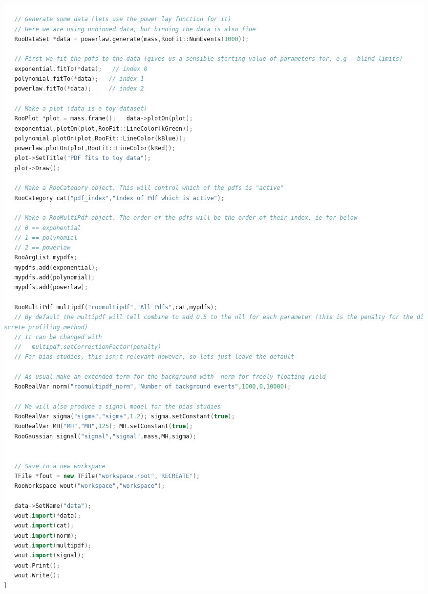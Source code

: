 ```c++

   // Generate some data (lets use the power lay function for it)
   // Here we are using unbinned data, but binning the data is also fine
   RooDataSet *data = powerlaw.generate(mass,RooFit::NumEvents(1000));

   // First we fit the pdfs to the data (gives us a sensible starting value of parameters for, e.g - blind limits)
   exponential.fitTo(*data);   // index 0
   polynomial.fitTo(*data);   // index 1
   powerlaw.fitTo(*data);     // index 2

   // Make a plot (data is a toy dataset)
   RooPlot *plot = mass.frame();   data->plotOn(plot);
   exponential.plotOn(plot,RooFit::LineColor(kGreen));
   polynomial.plotOn(plot,RooFit::LineColor(kBlue));
   powerlaw.plotOn(plot,RooFit::LineColor(kRed));
   plot->SetTitle("PDF fits to toy data");
   plot->Draw();

   // Make a RooCategory object. This will control which of the pdfs is "active"
   RooCategory cat("pdf_index","Index of Pdf which is active");

   // Make a RooMultiPdf object. The order of the pdfs will be the order of their index, ie for below
   // 0 == exponential
   // 1 == polynomial
   // 2 == powerlaw
   RooArgList mypdfs;
   mypdfs.add(exponential);
   mypdfs.add(polynomial);
   mypdfs.add(powerlaw);

   RooMultiPdf multipdf("roomultipdf","All Pdfs",cat,mypdfs);
   // By default the multipdf will tell combine to add 0.5 to the nll for each parameter (this is the penalty for the discrete profiling method)
   // It can be changed with
   //   multipdf.setCorrectionFactor(penalty)
   // For bias-studies, this isn;t relevant however, so lets just leave the default

   // As usual make an extended term for the background with _norm for freely floating yield
   RooRealVar norm("roomultipdf_norm","Number of background events",1000,0,10000);

   // We will also produce a signal model for the bias studies
   RooRealVar sigma("sigma","sigma",1.2); sigma.setConstant(true);
   RooRealVar MH("MH","MH",125); MH.setConstant(true);
   RooGaussian signal("signal","signal",mass,MH,sigma);


   // Save to a new workspace
   TFile *fout = new TFile("workspace.root","RECREATE");
   RooWorkspace wout("workspace","workspace");

   data->SetName("data");
   wout.import(*data);
   wout.import(cat);
   wout.import(norm);
   wout.import(multipdf);
   wout.import(signal);
   wout.Print();
   wout.Write();
}
```
